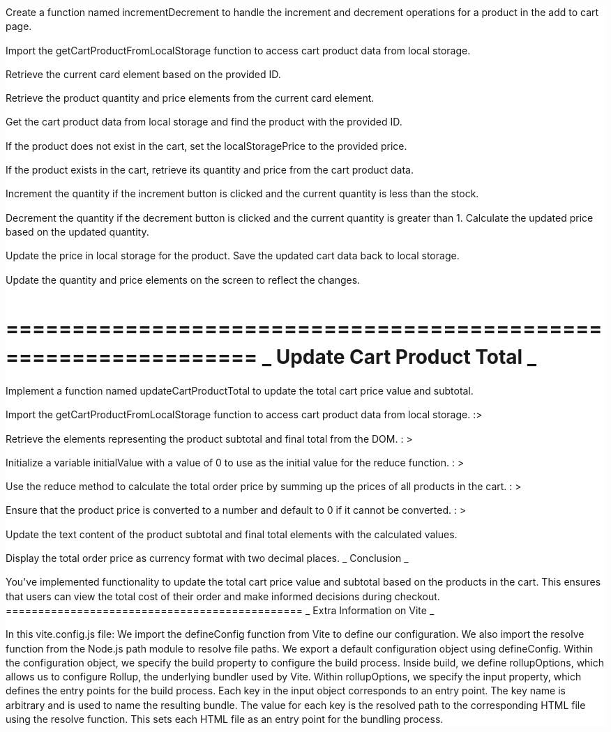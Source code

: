 Create a function named incrementDecrement to handle the increment and decrement operations for a product in the add to cart page.

Import the getCartProductFromLocalStorage function to access cart product data from local storage.

Retrieve the current card element based on the provided ID.

Retrieve the product quantity and price elements from the current card element.

Get the cart product data from local storage and find the product with the provided ID.

If the product does not exist in the cart, set the localStoragePrice to the provided price.

If the product exists in the cart, retrieve its quantity and price from the cart product data.

Increment the quantity if the increment button is clicked and the current quantity is less than the stock.

Decrement the quantity if the decrement button is clicked and the current quantity is greater than 1.
Calculate the updated price based on the updated quantity.

Update the price in local storage for the product.
Save the updated cart data back to local storage.

Update the quantity and price elements on the screen to reflect the changes.

# ================================================================ _ Update Cart Product Total _

Implement a function named updateCartProductTotal to update the total cart price value and subtotal.

Import the getCartProductFromLocalStorage function to access cart product data from local storage. :>

Retrieve the elements representing the product subtotal and final total from the DOM. : >

Initialize a variable initialValue with a value of 0 to use as the initial value for the reduce function. : >

Use the reduce method to calculate the total order price by summing up the prices of all products in the cart. : >

Ensure that the product price is converted to a number and default to 0 if it cannot be converted. : >

Update the text content of the product subtotal and final total elements with the calculated values.

Display the total order price as currency format with two decimal places.
_ Conclusion _

You've implemented functionality to update the total cart price value and subtotal based on the products in the cart. This ensures that users can view the total cost of their order and make informed decisions during checkout.
============================================== _ Extra Information on Vite _

In this vite.config.js file:
We import the defineConfig function from Vite to define our configuration.
We also import the resolve function from the Node.js path module to resolve file paths.
We export a default configuration object using defineConfig.
Within the configuration object, we specify the build property to configure the build process.
Inside build, we define rollupOptions, which allows us to configure Rollup, the underlying bundler used by Vite.
Within rollupOptions, we specify the input property, which defines the entry points for the build process.
Each key in the input object corresponds to an entry point. The key name is arbitrary and is used to name the resulting bundle.
The value for each key is the resolved path to the corresponding HTML file using the resolve function. This sets each HTML file as an entry point for the bundling process.